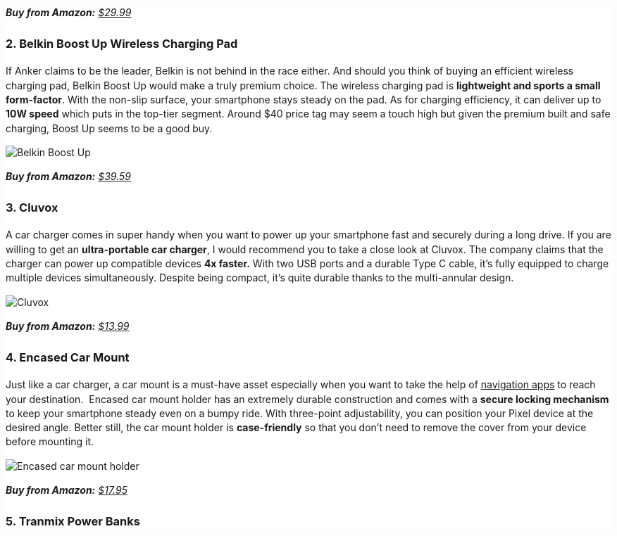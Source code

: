  
  

  

_**Buy from Amazon:** [$29.99](https://geni.us/k63G)_  

### 2\. Belkin Boost Up Wireless Charging Pad

  

If Anker claims to be the leader, Belkin is not behind in the race either. And should you think of buying an efficient wireless charging pad, Belkin Boost Up would make a truly premium choice. The wireless charging pad is **lightweight and sports a small form-factor**. With the non-slip surface, your smartphone stays steady on the pad. As for charging efficiency, it can deliver up to **10W speed** which puts in the top-tier segment. Around $40 price tag may seem a touch high but given the premium built and safe charging, Boost Up seems to be a good buy.  

![Belkin Boost Up](https://beebom.com/wp-content/uploads/2019/10/Belkin-Boost-Up-.jpg)

_**Buy from Amazon:** [$39.59](https://geni.us/yJ8YS6)_  

### 3\. Cluvox

  

A car charger comes in super handy when you want to power up your smartphone fast and securely during a long drive. If you are willing to get an **ultra-portable car charger**, I would recommend you to take a close look at Cluvox. The company claims that the charger can power up compatible devices **4x faster.** With two USB ports and a durable Type C cable, it’s fully equipped to charge multiple devices simultaneously. Despite being compact, it’s quite durable thanks to the multi-annular design.  

![Cluvox](https://beebom.com/wp-content/uploads/2019/10/Culvox-car-charger-.jpg)

_**Buy from Amazon:** [$13.99](https://geni.us/XYwTq)_  

### 4\. Encased Car Mount

  

Just like a car charger, a car mount is a must-have asset especially when you want to take the help of [navigation apps](https://beebom.com/best-gps-navigation-apps-iphone/) to reach your destination.  Encased car mount holder has an extremely durable construction and comes with a **secure locking mechanism** to keep your smartphone steady even on a bumpy ride. With three-point adjustability, you can position your Pixel device at the desired angle. Better still, the car mount holder is **case-friendly** so that you don’t need to remove the cover from your device before mounting it.  

![Encased car mount holder](https://beebom.com/wp-content/uploads/2019/10/Encased-car-mount-holder-.jpg)

  
  

  

_**Buy from Amazon:** [$17.95](https://geni.us/AAR2)_  

### 5\. Tranmix Power Banks

  